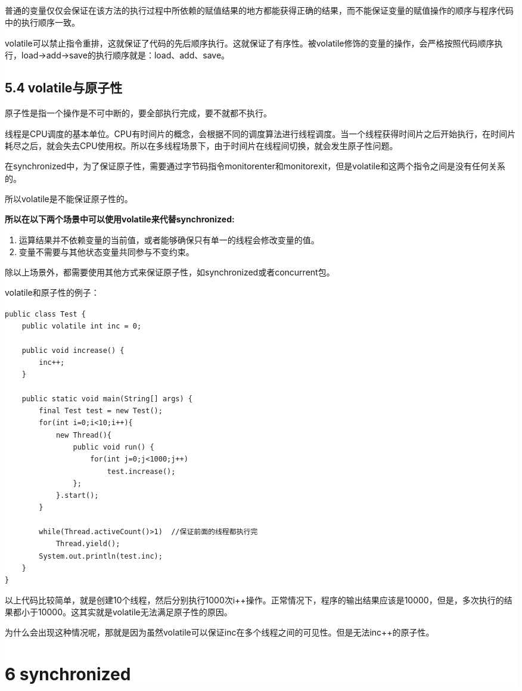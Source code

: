 普通的变量仅仅会保证在该方法的执行过程中所依赖的赋值结果的地方都能获得正确的结果，而不能保证变量的赋值操作的顺序与程序代码中的执行顺序一致。

volatile可以禁止指令重排，这就保证了代码的先后顺序执行。这就保证了有序性。被volatile修饰的变量的操作，会严格按照代码顺序执行，load->add->save的执行顺序就是：load、add、save。

## 5.4 volatile与原子性

原子性是指一个操作是不可中断的，要全部执行完成，要不就都不执行。

线程是CPU调度的基本单位。CPU有时间片的概念，会根据不同的调度算法进行线程调度。当一个线程获得时间片之后开始执行，在时间片耗尽之后，就会失去CPU使用权。所以在多线程场景下，由于时间片在线程间切换，就会发生原子性问题。

在synchronized中，为了保证原子性，需要通过字节码指令monitorenter和monitorexit，但是volatile和这两个指令之间是没有任何关系的。

所以volatile是不能保证原子性的。

**所以在以下两个场景中可以使用volatile来代替synchronized:**
1. 运算结果并不依赖变量的当前值，或者能够确保只有单一的线程会修改变量的值。
2. 变量不需要与其他状态变量共同参与不变约束。

除以上场景外，都需要使用其他方式来保证原子性，如synchronized或者concurrent包。

volatile和原子性的例子：
```
public class Test {
    public volatile int inc = 0;

    public void increase() {
        inc++;
    }

    public static void main(String[] args) {
        final Test test = new Test();
        for(int i=0;i<10;i++){
            new Thread(){
                public void run() {
                    for(int j=0;j<1000;j++)
                        test.increase();
                };
            }.start();
        }

        while(Thread.activeCount()>1)  //保证前面的线程都执行完
            Thread.yield();
        System.out.println(test.inc);
    }
}
```
以上代码比较简单，就是创建10个线程，然后分别执行1000次i++操作。正常情况下，程序的输出结果应该是10000，但是，多次执行的结果都小于10000。这其实就是volatile无法满足原子性的原因。

为什么会出现这种情况呢，那就是因为虽然volatile可以保证inc在多个线程之间的可见性。但是无法inc++的原子性。

# 6 synchronized
